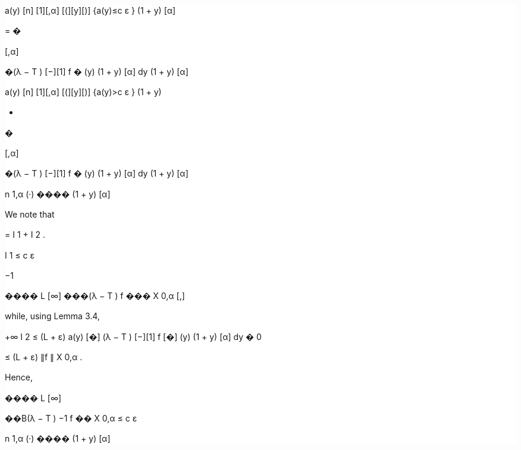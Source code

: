 
a(y) [n] [1][,α] [(][y][)]
{a(y)≤c ε } (1 + y) [α]


=
�



[,α]

�(λ − T ) [−][1] f � (y) (1 + y) [α] dy
(1 + y) [α]


a(y) [n] [1][,α] [(][y][)]
{a(y)>c ε } (1 + y)


+
�



[,α]

�(λ − T ) [−][1] f � (y) (1 + y) [α] dy
(1 + y) [α]


n 1,α (·)
���� (1 + y) [α]


We note that


= I 1 + I 2 .

I 1 ≤ c ε


−1

���� L [∞] ���(λ − T ) f ��� X 0,α [,]


while, using Lemma 3.4,

+∞
I 2 ≤ (L + ε) a(y) [�] (λ − T ) [−][1] f [�] (y) (1 + y) [α] dy
� 0

≤ (L + ε) ∥f ∥ X 0,α .

Hence,


���� L [∞]


��B(λ − T ) −1 f �� X 0,α ≤ c ε


n 1,α (·)
���� (1 + y) [α]

